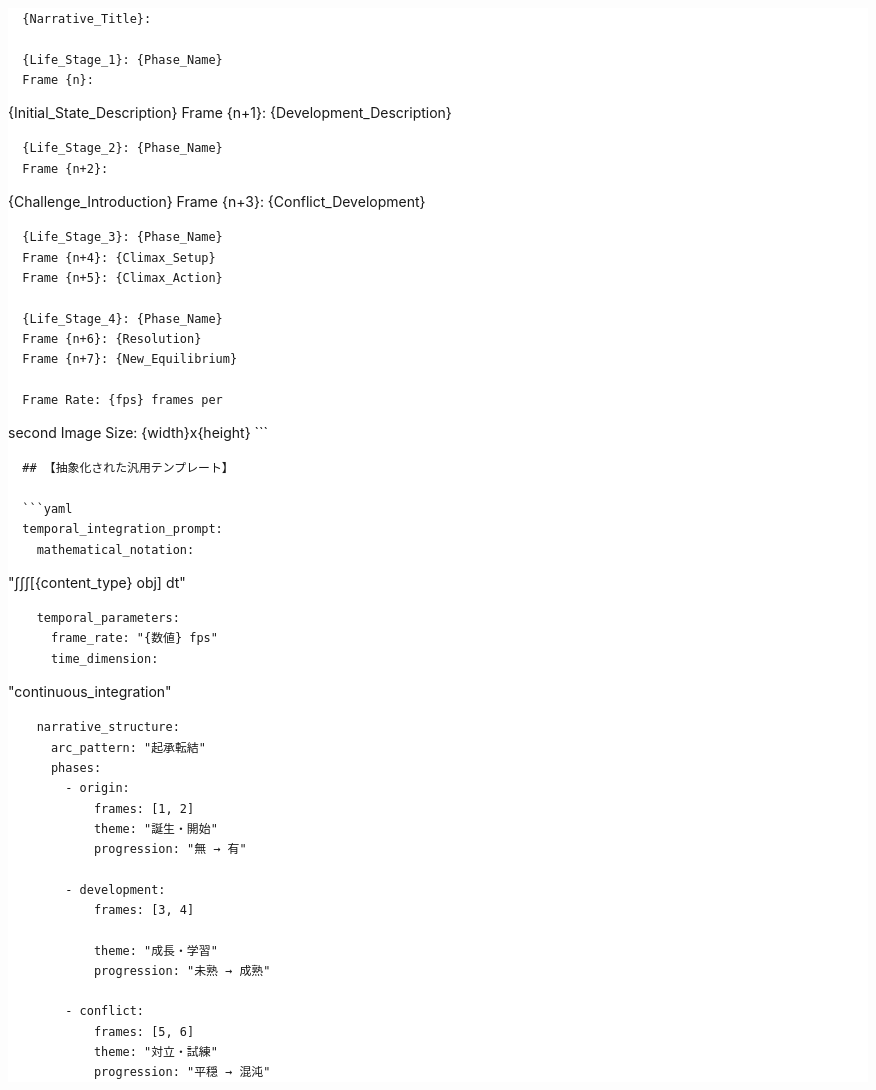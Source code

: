       {Narrative_Title}:
      
      {Life_Stage_1}: {Phase_Name}
      Frame {n}:
{Initial_State_Description}
      Frame {n+1}:
{Development_Description}
      
      {Life_Stage_2}: {Phase_Name}
      Frame {n+2}:
{Challenge_Introduction}
      Frame {n+3}:
{Conflict_Development}
      
      {Life_Stage_3}: {Phase_Name}
      Frame {n+4}: {Climax_Setup}
      Frame {n+5}: {Climax_Action}
      
      {Life_Stage_4}: {Phase_Name}
      Frame {n+6}: {Resolution}
      Frame {n+7}: {New_Equilibrium}
      
      Frame Rate: {fps} frames per
second
      Image Size: {width}x{height}
      ```
      
      ## 【抽象化された汎用テンプレート】
      
      ```yaml
      temporal_integration_prompt:
        mathematical_notation:
"∫∫∫[{content_type} obj] dt"
        
        temporal_parameters:
          frame_rate: "{数値} fps"
          time_dimension:
"continuous_integration"
          
        narrative_structure:
          arc_pattern: "起承転結"
          phases:
            - origin:
                frames: [1, 2]
                theme: "誕生・開始"
                progression: "無 → 有"
            
            - development:
                frames: [3, 4]
 
                theme: "成長・学習"
                progression: "未熟 → 成熟"
            
            - conflict:
                frames: [5, 6]
                theme: "対立・試練"
                progression: "平穏 → 混沌"
            